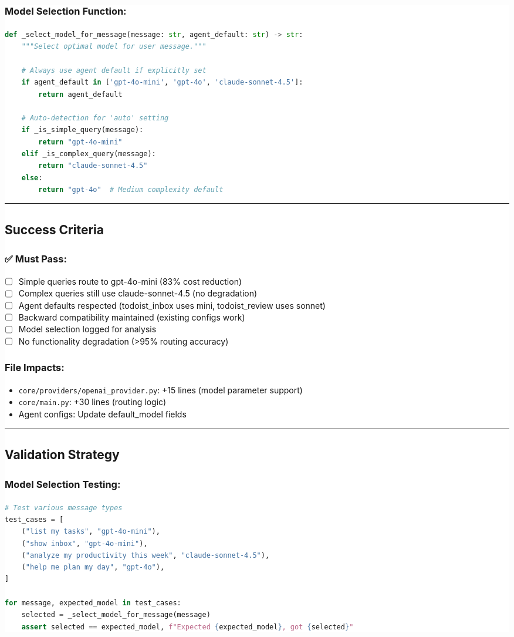### Model Selection Function:
```python
def _select_model_for_message(message: str, agent_default: str) -> str:
    """Select optimal model for user message."""

    # Always use agent default if explicitly set
    if agent_default in ['gpt-4o-mini', 'gpt-4o', 'claude-sonnet-4.5']:
        return agent_default

    # Auto-detection for 'auto' setting
    if _is_simple_query(message):
        return "gpt-4o-mini"
    elif _is_complex_query(message):
        return "claude-sonnet-4.5"
    else:
        return "gpt-4o"  # Medium complexity default
```

---

## Success Criteria

### ✅ Must Pass:
- [ ] Simple queries route to gpt-4o-mini (83% cost reduction)
- [ ] Complex queries still use claude-sonnet-4.5 (no degradation)
- [ ] Agent defaults respected (todoist_inbox uses mini, todoist_review uses sonnet)
- [ ] Backward compatibility maintained (existing configs work)
- [ ] Model selection logged for analysis
- [ ] No functionality degradation (>95% routing accuracy)

### File Impacts:
- `core/providers/openai_provider.py`: +15 lines (model parameter support)
- `core/main.py`: +30 lines (routing logic)
- Agent configs: Update default_model fields

---

## Validation Strategy

### Model Selection Testing:
```python
# Test various message types
test_cases = [
    ("list my tasks", "gpt-4o-mini"),
    ("show inbox", "gpt-4o-mini"),
    ("analyze my productivity this week", "claude-sonnet-4.5"),
    ("help me plan my day", "gpt-4o"),
]

for message, expected_model in test_cases:
    selected = _select_model_for_message(message)
    assert selected == expected_model, f"Expected {expected_model}, got {selected}"
```
